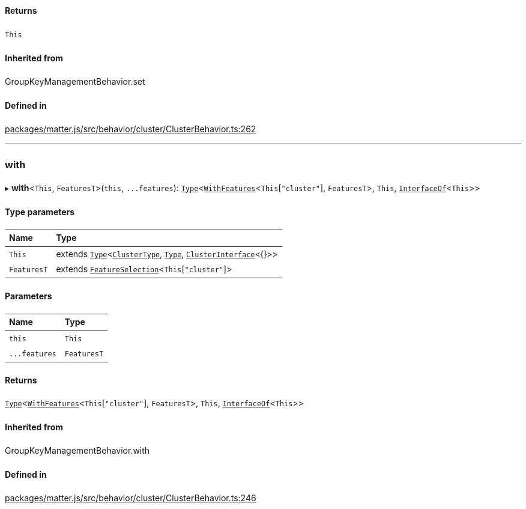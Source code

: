 #### Returns

`This`

#### Inherited from

GroupKeyManagementBehavior.set

#### Defined in

[packages/matter.js/src/behavior/cluster/ClusterBehavior.ts:262](https://github.com/project-chip/matter.js/blob/904d0c9b952b91f28a21803759c5e5c66ee4d272/packages/matter.js/src/behavior/cluster/ClusterBehavior.ts#L262)

___

### with

▸ **with**\<`This`, `FeaturesT`\>(`this`, `...features`): [`Type`](../interfaces/behavior_cluster_export.ClusterBehavior.Type.md)\<[`WithFeatures`](../modules/cluster_export.ClusterComposer.md#withfeatures)\<`This`[``"cluster"``], `FeaturesT`\>, `This`, [`InterfaceOf`](../modules/behavior_cluster_export.ClusterInterface.md#interfaceof)\<`This`\>\>

#### Type parameters

| Name | Type |
| :------ | :------ |
| `This` | extends [`Type`](../interfaces/behavior_cluster_export.ClusterBehavior.Type.md)\<[`ClusterType`](../interfaces/cluster_export.ClusterType-1.md), [`Type`](../interfaces/behavior_export.Behavior.Type.md), [`ClusterInterface`](../modules/behavior_cluster_export.md#clusterinterface)\<{}\>\> |
| `FeaturesT` | extends [`FeatureSelection`](../modules/cluster_export.ClusterComposer.md#featureselection)\<`This`[``"cluster"``]\> |

#### Parameters

| Name | Type |
| :------ | :------ |
| `this` | `This` |
| `...features` | `FeaturesT` |

#### Returns

[`Type`](../interfaces/behavior_cluster_export.ClusterBehavior.Type.md)\<[`WithFeatures`](../modules/cluster_export.ClusterComposer.md#withfeatures)\<`This`[``"cluster"``], `FeaturesT`\>, `This`, [`InterfaceOf`](../modules/behavior_cluster_export.ClusterInterface.md#interfaceof)\<`This`\>\>

#### Inherited from

GroupKeyManagementBehavior.with

#### Defined in

[packages/matter.js/src/behavior/cluster/ClusterBehavior.ts:246](https://github.com/project-chip/matter.js/blob/904d0c9b952b91f28a21803759c5e5c66ee4d272/packages/matter.js/src/behavior/cluster/ClusterBehavior.ts#L246)
